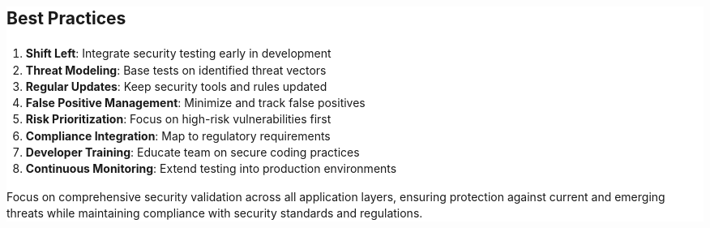 ## Best Practices
1. **Shift Left**: Integrate security testing early in development
2. **Threat Modeling**: Base tests on identified threat vectors
3. **Regular Updates**: Keep security tools and rules updated
4. **False Positive Management**: Minimize and track false positives
5. **Risk Prioritization**: Focus on high-risk vulnerabilities first
6. **Compliance Integration**: Map to regulatory requirements
7. **Developer Training**: Educate team on secure coding practices
8. **Continuous Monitoring**: Extend testing into production environments

Focus on comprehensive security validation across all application layers, ensuring protection against current and emerging threats while maintaining compliance with security standards and regulations.